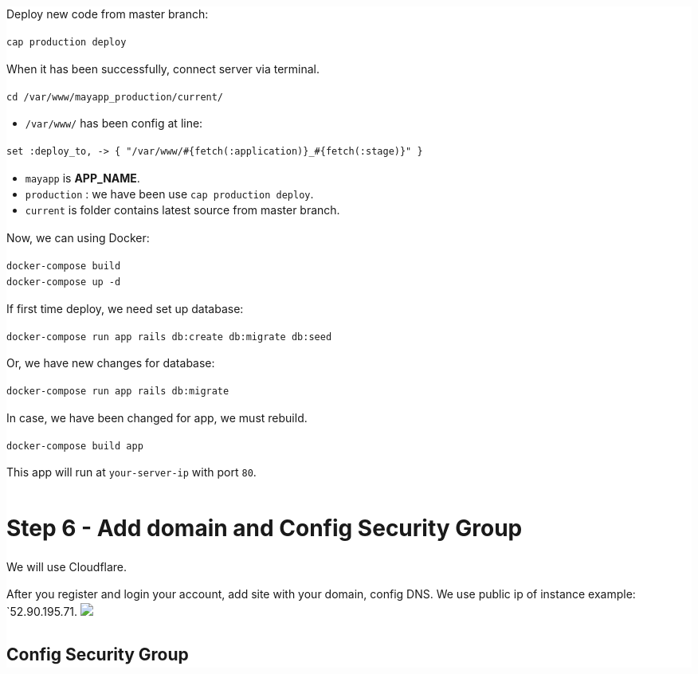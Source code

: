 Deploy new code from master branch:

```
cap production deploy
```


When it has been successfully, connect server via terminal.

```
cd /var/www/mayapp_production/current/
```

- `/var/www/` has been config at line:

```
set :deploy_to, -> { "/var/www/#{fetch(:application)}_#{fetch(:stage)}" }
```

- `mayapp` is **APP_NAME**.
- `production` : we have been use `cap production deploy`.
- `current` is folder contains latest source from master branch.

Now, we can using Docker:

```
docker-compose build
docker-compose up -d
```

If first time deploy, we need set up database:

```
docker-compose run app rails db:create db:migrate db:seed
```

Or, we have new changes for database:

```
docker-compose run app rails db:migrate
```

In case, we have been changed for app, we must rebuild.

```
docker-compose build app
```

This app will run at `your-server-ip` with port `80`.

# Step 6 - Add domain and Config Security Group

We will use Cloudflare.

After you register and login your account, add site with your domain, config DNS. We use public ip of instance example: `52.90.195.71.
![](https://raw.githubusercontent.com/minhquan4080/Deploy_Your_Rails_App_To_AWS/master/Screen%20Shot%202017-02-05%20at%2011.21.41.png)

## Config Security Group
